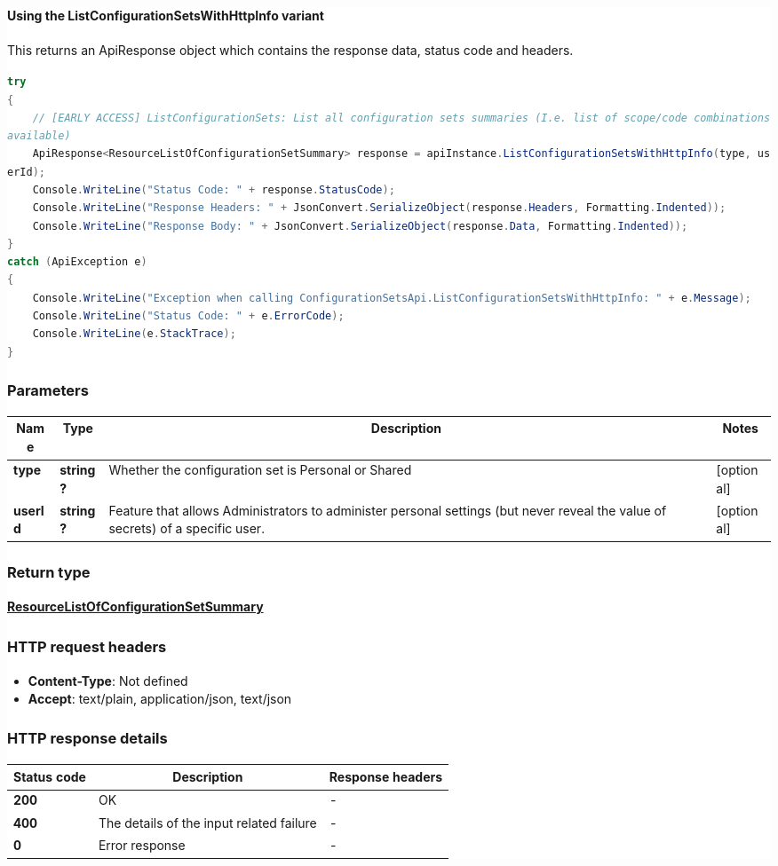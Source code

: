 #### Using the ListConfigurationSetsWithHttpInfo variant
This returns an ApiResponse object which contains the response data, status code and headers.

```csharp
try
{
    // [EARLY ACCESS] ListConfigurationSets: List all configuration sets summaries (I.e. list of scope/code combinations available)
    ApiResponse<ResourceListOfConfigurationSetSummary> response = apiInstance.ListConfigurationSetsWithHttpInfo(type, userId);
    Console.WriteLine("Status Code: " + response.StatusCode);
    Console.WriteLine("Response Headers: " + JsonConvert.SerializeObject(response.Headers, Formatting.Indented));
    Console.WriteLine("Response Body: " + JsonConvert.SerializeObject(response.Data, Formatting.Indented));
}
catch (ApiException e)
{
    Console.WriteLine("Exception when calling ConfigurationSetsApi.ListConfigurationSetsWithHttpInfo: " + e.Message);
    Console.WriteLine("Status Code: " + e.ErrorCode);
    Console.WriteLine(e.StackTrace);
}
```

### Parameters

| Name | Type | Description | Notes |
|------|------|-------------|-------|
| **type** | **string?** | Whether the configuration set is Personal or Shared | [optional]  |
| **userId** | **string?** | Feature that allows Administrators to administer personal settings  (but never reveal the value of secrets) of a specific user. | [optional]  |

### Return type

[**ResourceListOfConfigurationSetSummary**](ResourceListOfConfigurationSetSummary.md)

### HTTP request headers

 - **Content-Type**: Not defined
 - **Accept**: text/plain, application/json, text/json


### HTTP response details
| Status code | Description | Response headers |
|-------------|-------------|------------------|
| **200** | OK |  -  |
| **400** | The details of the input related failure |  -  |
| **0** | Error response |  -  |
